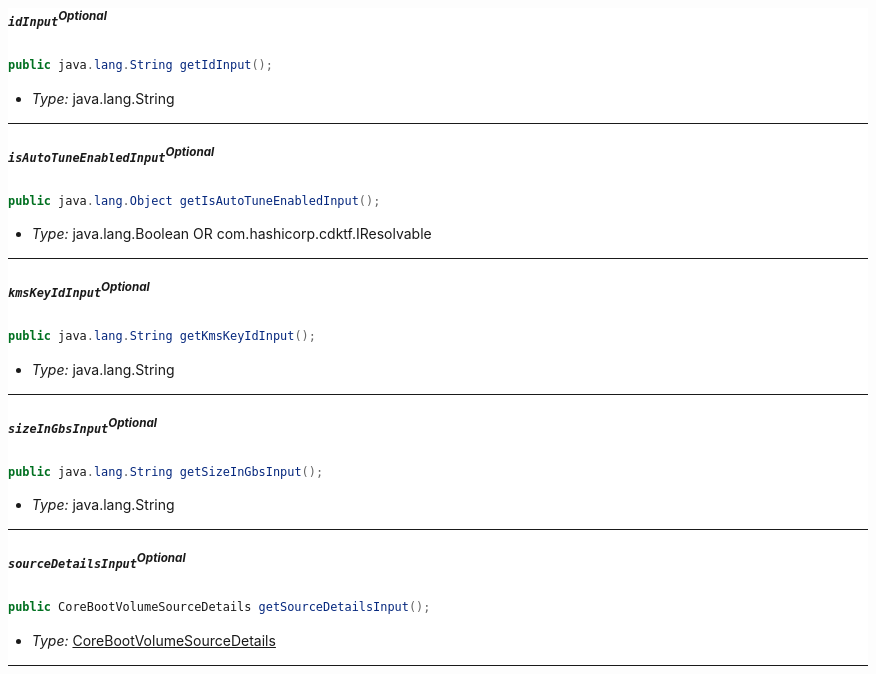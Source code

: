 
##### `idInput`<sup>Optional</sup> <a name="idInput" id="rhizo-co-terraform-provider-oci.coreBootVolume.CoreBootVolume.property.idInput"></a>

```java
public java.lang.String getIdInput();
```

- *Type:* java.lang.String

---

##### `isAutoTuneEnabledInput`<sup>Optional</sup> <a name="isAutoTuneEnabledInput" id="rhizo-co-terraform-provider-oci.coreBootVolume.CoreBootVolume.property.isAutoTuneEnabledInput"></a>

```java
public java.lang.Object getIsAutoTuneEnabledInput();
```

- *Type:* java.lang.Boolean OR com.hashicorp.cdktf.IResolvable

---

##### `kmsKeyIdInput`<sup>Optional</sup> <a name="kmsKeyIdInput" id="rhizo-co-terraform-provider-oci.coreBootVolume.CoreBootVolume.property.kmsKeyIdInput"></a>

```java
public java.lang.String getKmsKeyIdInput();
```

- *Type:* java.lang.String

---

##### `sizeInGbsInput`<sup>Optional</sup> <a name="sizeInGbsInput" id="rhizo-co-terraform-provider-oci.coreBootVolume.CoreBootVolume.property.sizeInGbsInput"></a>

```java
public java.lang.String getSizeInGbsInput();
```

- *Type:* java.lang.String

---

##### `sourceDetailsInput`<sup>Optional</sup> <a name="sourceDetailsInput" id="rhizo-co-terraform-provider-oci.coreBootVolume.CoreBootVolume.property.sourceDetailsInput"></a>

```java
public CoreBootVolumeSourceDetails getSourceDetailsInput();
```

- *Type:* <a href="#rhizo-co-terraform-provider-oci.coreBootVolume.CoreBootVolumeSourceDetails">CoreBootVolumeSourceDetails</a>

---
